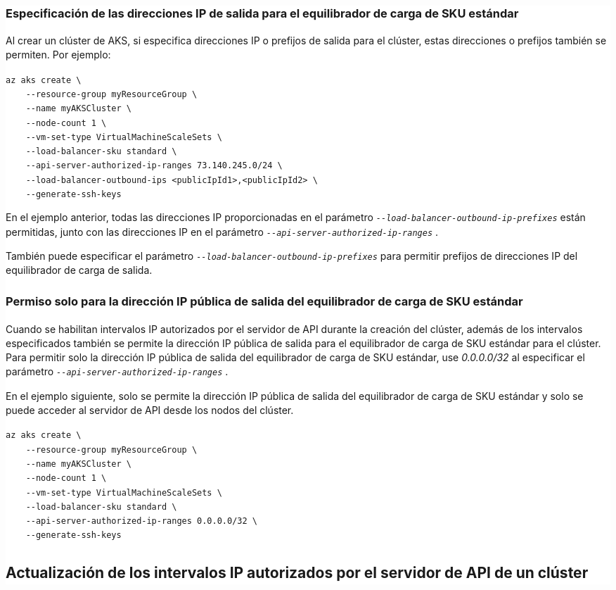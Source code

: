 ### <a name="specify-the-outbound-ips-for-the-standard-sku-load-balancer"></a>Especificación de las direcciones IP de salida para el equilibrador de carga de SKU estándar

Al crear un clúster de AKS, si especifica direcciones IP o prefijos de salida para el clúster, estas direcciones o prefijos también se permiten. Por ejemplo:

```azurecli-interactive
az aks create \
    --resource-group myResourceGroup \
    --name myAKSCluster \
    --node-count 1 \
    --vm-set-type VirtualMachineScaleSets \
    --load-balancer-sku standard \
    --api-server-authorized-ip-ranges 73.140.245.0/24 \
    --load-balancer-outbound-ips <publicIpId1>,<publicIpId2> \
    --generate-ssh-keys
```

En el ejemplo anterior, todas las direcciones IP proporcionadas en el parámetro *`--load-balancer-outbound-ip-prefixes`* están permitidas, junto con las direcciones IP en el parámetro *`--api-server-authorized-ip-ranges`* .

También puede especificar el parámetro *`--load-balancer-outbound-ip-prefixes`* para permitir prefijos de direcciones IP del equilibrador de carga de salida.

### <a name="allow-only-the-outbound-public-ip-of-the-standard-sku-load-balancer"></a>Permiso solo para la dirección IP pública de salida del equilibrador de carga de SKU estándar

Cuando se habilitan intervalos IP autorizados por el servidor de API durante la creación del clúster, además de los intervalos especificados también se permite la dirección IP pública de salida para el equilibrador de carga de SKU estándar para el clúster. Para permitir solo la dirección IP pública de salida del equilibrador de carga de SKU estándar, use *0.0.0.0/32* al especificar el parámetro *`--api-server-authorized-ip-ranges`* .

En el ejemplo siguiente, solo se permite la dirección IP pública de salida del equilibrador de carga de SKU estándar y solo se puede acceder al servidor de API desde los nodos del clúster.

```azurecli-interactive
az aks create \
    --resource-group myResourceGroup \
    --name myAKSCluster \
    --node-count 1 \
    --vm-set-type VirtualMachineScaleSets \
    --load-balancer-sku standard \
    --api-server-authorized-ip-ranges 0.0.0.0/32 \
    --generate-ssh-keys
```

## <a name="update-a-clusters-api-server-authorized-ip-ranges"></a>Actualización de los intervalos IP autorizados por el servidor de API de un clúster
